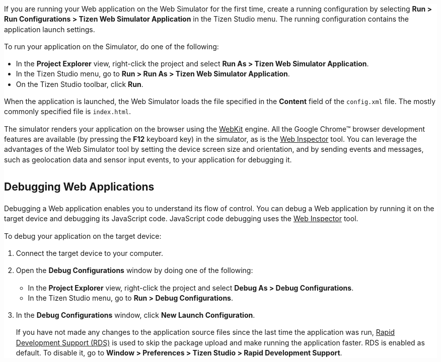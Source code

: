 If you are running your Web application on the Web Simulator for the
first time, create a running configuration by selecting **Run &gt; Run
Configurations &gt; Tizen Web Simulator Application** in the Tizen
Studio menu. The running configuration contains the application launch
settings.

To run your application on the Simulator, do one of the following:

-   In the **Project Explorer** view, right-click the project and select
    **Run As &gt; Tizen Web Simulator Application**.
-   In the Tizen Studio menu, go to **Run &gt; Run As &gt; Tizen Web
    Simulator Application**.
-   On the Tizen Studio toolbar, click **Run**.

When the application is launched, the Web Simulator loads the file
specified in the **Content** field of the `config.xml` file. The mostly
commonly specified file is `index.html`.

The simulator renders your application on the browser using the
[WebKit](http://www.webkit.org/) engine. All the Google Chrome&trade; browser
development features are available (by pressing the **F12** keyboard
key) in the simulator, as is the [Web
Inspector](../../../tizen-studio/web-tools/web-inspector.md)
tool. You can leverage the advantages of the Web Simulator tool by
setting the device screen size and orientation, and by sending events
and messages, such as geolocation data and sensor input events, to your
application for debugging it.

 <a name="debug"></a>
## Debugging Web Applications

Debugging a Web application enables you to understand its flow of
control. You can debug a Web application by running it on the target
device and debugging its JavaScript code. JavaScript code debugging uses
the [Web
Inspector](../../../tizen-studio/web-tools/web-inspector.md)
tool.

To debug your application on the target device:  
1.  Connect the target device to your computer.
2.  Open the **Debug Configurations** window by doing one of the
    following:
    -   In the **Project Explorer** view, right-click the project and
        select **Debug As &gt; Debug Configurations**.
    -   In the Tizen Studio menu, go to **Run &gt; Debug
        Configurations**.

3.  In the **Debug Configurations** window, click **New Launch
    Configuration**.

    If you have not made any changes to the application source files
    since the last time the application was run, [Rapid Development
    Support (RDS)](#rds) is used to skip the package upload and make
    running the application faster. RDS is enabled as default. To
    disable it, go to **Window &gt; Preferences &gt; Tizen Studio &gt;
    Rapid Development Support**.

